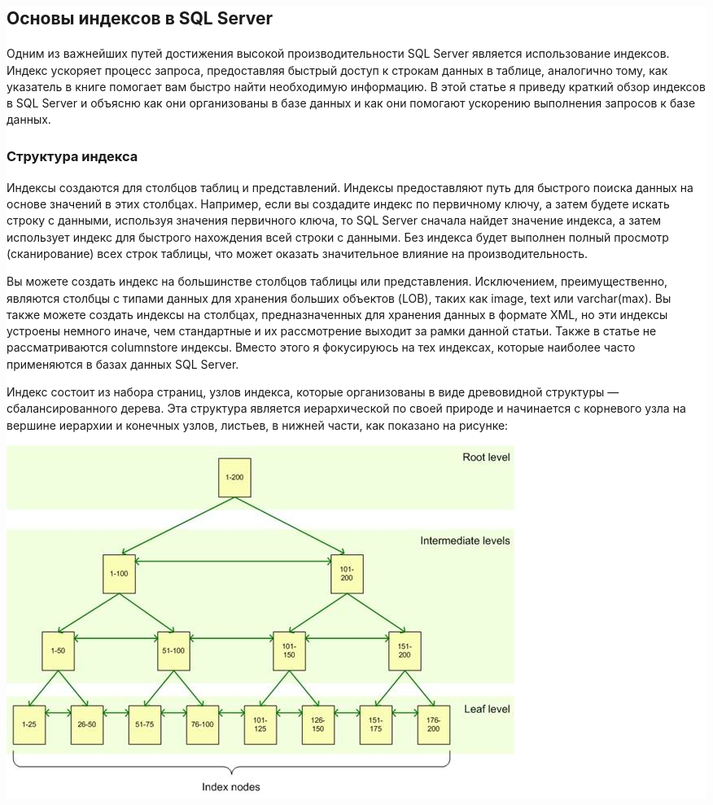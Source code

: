 ## Основы индексов в SQL Server

Одним из важнейших путей достижения высокой производительности SQL Server является использование индексов. Индекс ускоряет процесс запроса, предоставляя быстрый доступ к строкам данных в таблице, аналогично тому, как указатель в книге помогает вам быстро найти необходимую информацию. В этой статье я приведу краткий обзор индексов в SQL Server и объясню как они организованы в базе данных и как они помогают ускорению выполнения запросов к базе данных.

### Структура индекса

Индексы создаются для столбцов таблиц и представлений. Индексы предоставляют путь для быстрого поиска данных на основе значений в этих столбцах. Например, если вы создадите индекс по первичному ключу, а затем будете искать строку с данными, используя значения первичного ключа, то SQL Server сначала найдет значение индекса, а затем использует индекс для быстрого нахождения всей строки с данными. Без индекса будет выполнен полный просмотр (сканирование) всех строк таблицы, что может оказать значительное влияние на производительность.

Вы можете создать индекс на большинстве столбцов таблицы или представления. Исключением, преимущественно, являются столбцы с типами данных для хранения больших объектов (LOB), таких как image, text или varchar(max). Вы также можете создать индексы на столбцах, предназначенных для хранения данных в формате XML, но эти индексы устроены немного иначе, чем стандартные и их рассмотрение выходит за рамки данной статьи. Также в статье не рассматриваются columnstore индексы. Вместо этого я фокусируюсь на тех индексах, которые наиболее часто применяются в базах данных SQL Server.

Индекс состоит из набора страниц, узлов индекса, которые организованы в виде древовидной структуры — сбалансированного дерева. Эта структура является иерархической по своей природе и начинается с корневого узла на вершине иерархии и конечных узлов, листьев, в нижней части, как показано на рисунке:

![](/database/2020-04-21-faq-about-sql-indicies/1.jpg)
